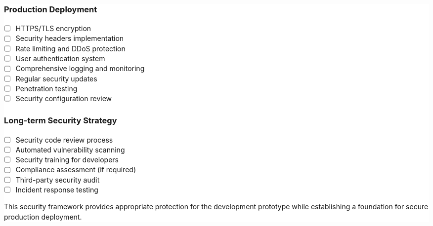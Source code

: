 ### Production Deployment
- [ ] HTTPS/TLS encryption
- [ ] Security headers implementation
- [ ] Rate limiting and DDoS protection
- [ ] User authentication system
- [ ] Comprehensive logging and monitoring
- [ ] Regular security updates
- [ ] Penetration testing
- [ ] Security configuration review

### Long-term Security Strategy
- [ ] Security code review process
- [ ] Automated vulnerability scanning
- [ ] Security training for developers
- [ ] Compliance assessment (if required)
- [ ] Third-party security audit
- [ ] Incident response testing

This security framework provides appropriate protection for the development prototype while establishing a foundation for secure production deployment.
